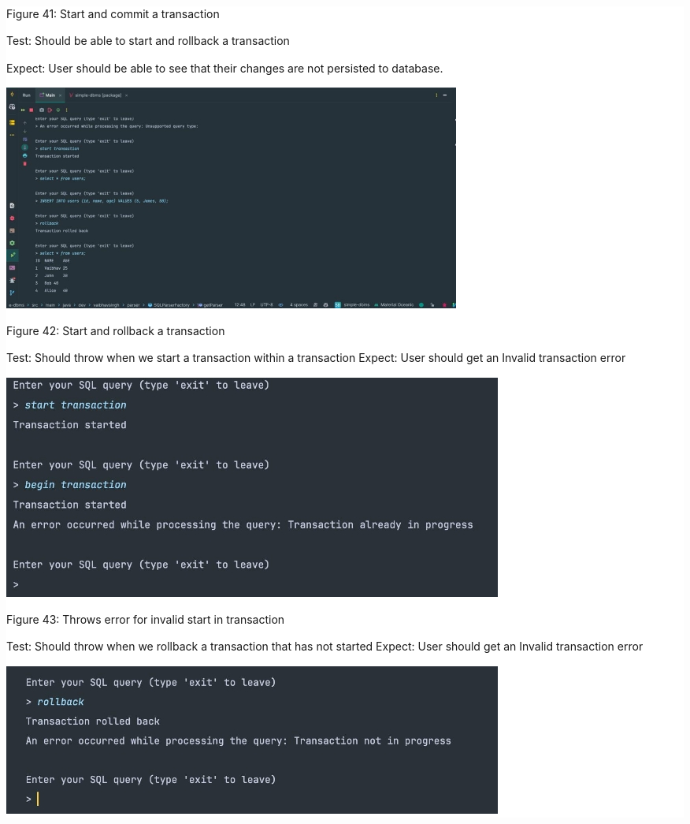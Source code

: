 Figure 41: Start and commit a transaction 

Test: Should be able to start and rollback a transaction 

Expect: User should be able to see that their changes are not persisted to database. 

![](docs/Aspose.Words.5000717b-1fb6-4d4f-9baf-d6a9cc2f5a9c.030.jpeg)

Figure 42: Start and rollback a transaction 

Test: Should throw when we start a transaction within a transaction Expect: User should get an Invalid transaction error 

![](docs/Aspose.Words.5000717b-1fb6-4d4f-9baf-d6a9cc2f5a9c.031.jpeg)

Figure 43: Throws error for invalid start in transaction 

Test: Should throw when we rollback a transaction that has not started Expect: User should get an Invalid transaction error 

![](docs/Aspose.Words.5000717b-1fb6-4d4f-9baf-d6a9cc2f5a9c.032.jpeg)

